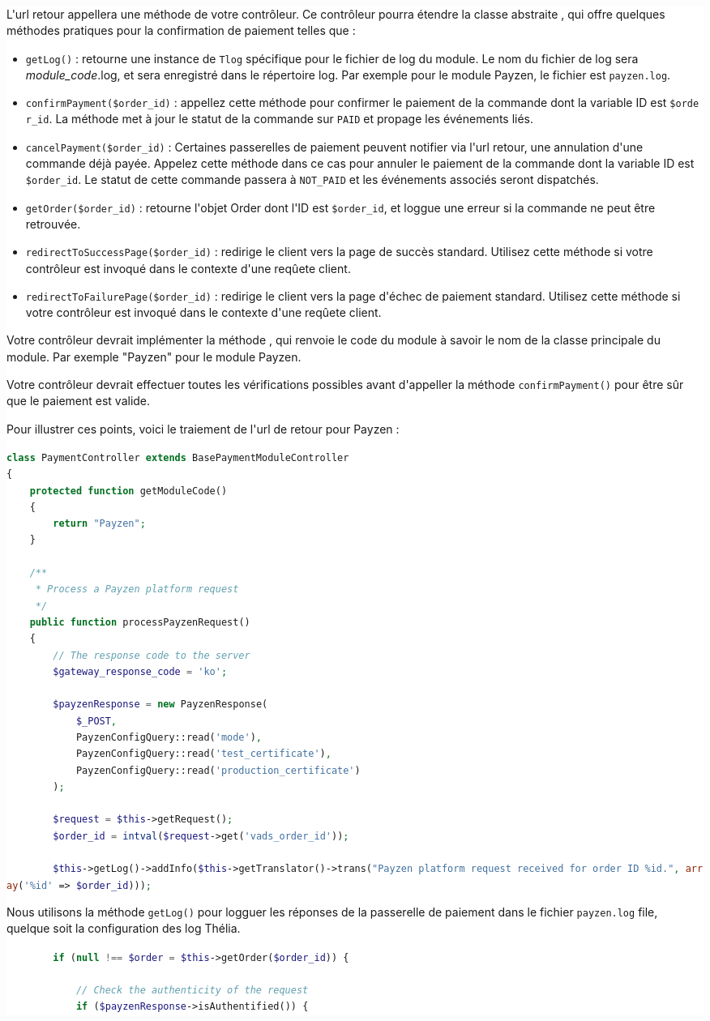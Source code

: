 L'url retour appellera une méthode de votre contrôleur. Ce contrôleur pourra étendre la classe abstraite , qui offre quelques méthodes pratiques pour la confirmation de paiement telles que :

- `getLog()` : retourne une instance de `Tlog` spécifique pour le fichier de log du module. Le nom du fichier de log sera *module_code*.log, et sera enregistré dans le répertoire log. Par exemple pour le module Payzen, le fichier est `payzen.log`.

- `confirmPayment($order_id)` : appellez cette méthode pour confirmer le paiement de la commande dont la variable ID est `$order_id`. La méthode met à jour le statut de la commande sur `PAID` et propage les événements liés.

- `cancelPayment($order_id)` : Certaines passerelles de paiement peuvent notifier via l'url retour, une annulation d'une commande déjà payée. Appelez cette méthode dans ce cas pour annuler le paiement de la commande dont la variable ID est `$order_id`. Le statut de cette commande passera à `NOT_PAID` et les événements associés seront dispatchés.

- `getOrder($order_id)` : retourne l'objet Order dont l'ID est `$order_id`, et loggue une erreur si la commande ne peut être retrouvée.

- `redirectToSuccessPage($order_id)` : redirige le client vers la page de succès standard. Utilisez cette méthode si votre contrôleur est invoqué dans le contexte d'une reqûete client.

- `redirectToFailurePage($order_id)` :  redirige le client vers la page d'échec de paiement standard. Utilisez cette méthode si votre contrôleur est invoqué dans le contexte d'une reqûete client.

Votre contrôleur devrait implémenter la méthode , qui renvoie le code du module à savoir le nom de la classe principale du module. Par exemple "Payzen" pour le module Payzen.

Votre contrôleur devrait effectuer toutes les vérifications possibles avant d'appeller la méthode `confirmPayment()` pour être sûr que le paiement est valide.

Pour illustrer ces points, voici le traiement de l'url de retour pour Payzen :

```php
class PaymentController extends BasePaymentModuleController
{
    protected function getModuleCode()
    {
        return "Payzen";
    }

    /**
     * Process a Payzen platform request
     */
    public function processPayzenRequest()
    {
        // The response code to the server
        $gateway_response_code = 'ko';

        $payzenResponse = new PayzenResponse(
            $_POST,
            PayzenConfigQuery::read('mode'),
            PayzenConfigQuery::read('test_certificate'),
            PayzenConfigQuery::read('production_certificate')
        );

        $request = $this->getRequest();
        $order_id = intval($request->get('vads_order_id'));

        $this->getLog()->addInfo($this->getTranslator()->trans("Payzen platform request received for order ID %id.", array('%id' => $order_id)));
```
Nous utilisons la méthode `getLog()` pour logguer les réponses de la passerelle de paiement dans le fichier `payzen.log` file, quelque soit la configuration des log Thélia.
```php
        if (null !== $order = $this->getOrder($order_id)) {

            // Check the authenticity of the request
            if ($payzenResponse->isAuthentified()) {
```